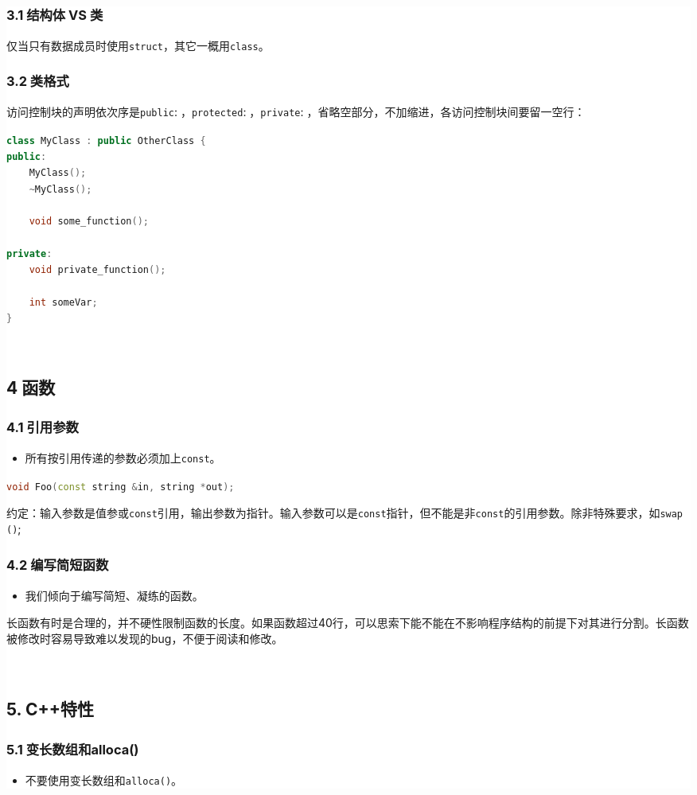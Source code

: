 ### 3.1 结构体 VS 类

仅当只有数据成员时使用<code class="google-code">struct</code>，其它一概用<code class="google-code">class</code>。

### 3.2 类格式

访问控制块的声明依次序是<code class="google-code">public</code>: ，<code class="google-code">protected</code>: ，<code class="google-code">private</code>: ，省略空部分，不加缩进，各访问控制块间要留一空行：

```cpp
class MyClass : public OtherClass {
public:
    MyClass();
    ~MyClass();

    void some_function();

private:
    void private_function();

    int someVar;
}
```

</br>

## 4 函数

### 4.1 引用参数

- 所有按引用传递的参数必须加上<code class="google-code">const</code>。

```cpp
void Foo(const string &in, string *out);
```

约定：输入参数是值参或<code class="google-code">const</code>引用，输出参数为指针。输入参数可以是<code class="google-code">const</code>指针，但不能是非<code class="google-code">const</code>的引用参数。除非特殊要求，如<code class="google-code">swap()</code>;

### 4.2 编写简短函数

- 我们倾向于编写简短、凝练的函数。

长函数有时是合理的，并不硬性限制函数的长度。如果函数超过40行，可以思索下能不能在不影响程序结构的前提下对其进行分割。长函数被修改时容易导致难以发现的bug，不便于阅读和修改。

</br>

## 5. C++特性

### 5.1 变长数组和alloca()

- 不要使用变长数组和<code class="google-code">alloca()</code>。
